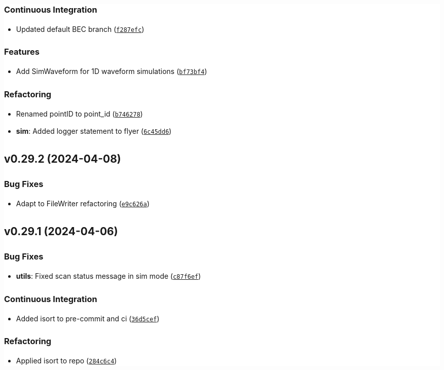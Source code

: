 ### Continuous Integration

- Updated default BEC branch
  ([`f287efc`](https://gitlab.psi.ch/bec/ophyd_devices/-/commit/f287efc831069d7c09de876ed1bf4dff4bd5908e))

### Features

- Add SimWaveform for 1D waveform simulations
  ([`bf73bf4`](https://gitlab.psi.ch/bec/ophyd_devices/-/commit/bf73bf41c4f209ed251bf21d4b0014d031226a4f))

### Refactoring

- Renamed pointID to point_id
  ([`b746278`](https://gitlab.psi.ch/bec/ophyd_devices/-/commit/b74627820a5594dc896b059399703baa4917097a))

- **sim**: Added logger statement to flyer
  ([`6c45dd6`](https://gitlab.psi.ch/bec/ophyd_devices/-/commit/6c45dd6a8b8c76776351289c98990dbc05222f5f))


## v0.29.2 (2024-04-08)

### Bug Fixes

- Adapt to FileWriter refactoring
  ([`e9c626a`](https://gitlab.psi.ch/bec/ophyd_devices/-/commit/e9c626a7c8e5ec1b40d70ad412eff85d7796cba9))


## v0.29.1 (2024-04-06)

### Bug Fixes

- **utils**: Fixed scan status message in sim mode
  ([`c87f6ef`](https://gitlab.psi.ch/bec/ophyd_devices/-/commit/c87f6ef63f669d6d1288e3521b80b3e0065bf2f4))

### Continuous Integration

- Added isort to pre-commit and ci
  ([`36d5cef`](https://gitlab.psi.ch/bec/ophyd_devices/-/commit/36d5cef4ef14e5566649834b3afdd1efdbfdfc2d))

### Refactoring

- Applied isort to repo
  ([`284c6c4`](https://gitlab.psi.ch/bec/ophyd_devices/-/commit/284c6c47a1db25d7ed840404730b1e97da960c14))

